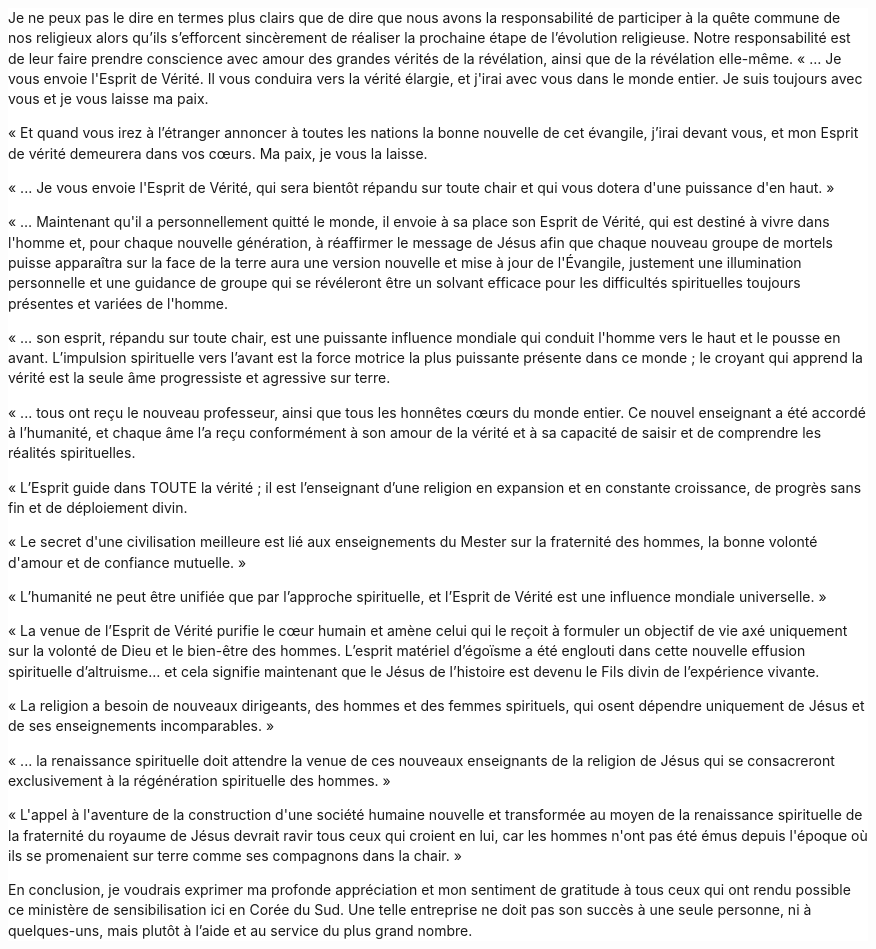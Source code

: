 Je ne peux pas le dire en termes plus clairs que de dire que nous avons la responsabilité de participer à la quête commune de nos religieux alors qu’ils s’efforcent sincèrement de réaliser la prochaine étape de l’évolution religieuse. Notre responsabilité est de leur faire prendre conscience avec amour des grandes vérités de la révélation, ainsi que de la révélation elle-même. « … Je vous envoie l'Esprit de Vérité. Il vous conduira vers la vérité élargie, et j'irai avec vous dans le monde entier. Je suis toujours avec vous et je vous laisse ma paix.

« Et quand vous irez à l’étranger annoncer à toutes les nations la bonne nouvelle de cet évangile, j’irai devant vous, et mon Esprit de vérité demeurera dans vos cœurs. Ma paix, je vous la laisse.

« ... Je vous envoie l'Esprit de Vérité, qui sera bientôt répandu sur toute chair et qui vous dotera d'une puissance d'en haut. »

« … Maintenant qu'il a personnellement quitté le monde, il envoie à sa place son Esprit de Vérité, qui est destiné à vivre dans l'homme et, pour chaque nouvelle génération, à réaffirmer le message de Jésus afin que chaque nouveau groupe de mortels puisse apparaîtra sur la face de la terre aura une version nouvelle et mise à jour de l'Évangile, justement une illumination personnelle et une guidance de groupe qui se révéleront être un solvant efficace pour les difficultés spirituelles toujours présentes et variées de l'homme.

« … son esprit, répandu sur toute chair, est une puissante influence mondiale qui conduit l'homme vers le haut et le pousse en avant. L’impulsion spirituelle vers l’avant est la force motrice la plus puissante présente dans ce monde ; le croyant qui apprend la vérité est la seule âme progressiste et agressive sur terre.

« ... tous ont reçu le nouveau professeur, ainsi que tous les honnêtes cœurs du monde entier. Ce nouvel enseignant a été accordé à l’humanité, et chaque âme l’a reçu conformément à son amour de la vérité et à sa capacité de saisir et de comprendre les réalités spirituelles.

« L’Esprit guide dans TOUTE la vérité ; il est l’enseignant d’une religion en expansion et en constante croissance, de progrès sans fin et de déploiement divin.

« Le secret d'une civilisation meilleure est lié aux enseignements du Mester sur la fraternité des hommes, la bonne volonté d'amour et de confiance mutuelle. »

« L’humanité ne peut être unifiée que par l’approche spirituelle, et l’Esprit de Vérité est une influence mondiale universelle. »

« La venue de l’Esprit de Vérité purifie le cœur humain et amène celui qui le reçoit à formuler un objectif de vie axé uniquement sur la volonté de Dieu et le bien-être des hommes. L’esprit matériel d’égoïsme a été englouti dans cette nouvelle effusion spirituelle d’altruisme… et cela signifie maintenant que le Jésus de l’histoire est devenu le Fils divin de l’expérience vivante.

« La religion a besoin de nouveaux dirigeants, des hommes et des femmes spirituels, qui osent dépendre uniquement de Jésus et de ses enseignements incomparables. »

« ... la renaissance spirituelle doit attendre la venue de ces nouveaux enseignants de la religion de Jésus qui se consacreront exclusivement à la régénération spirituelle des hommes. »

« L'appel à l'aventure de la construction d'une société humaine nouvelle et transformée au moyen de la renaissance spirituelle de la fraternité du royaume de Jésus devrait ravir tous ceux qui croient en lui, car les hommes n'ont pas été émus depuis l'époque où ils se promenaient sur terre comme ses compagnons dans la chair. »

En conclusion, je voudrais exprimer ma profonde appréciation et mon sentiment de gratitude à tous ceux qui ont rendu possible ce ministère de sensibilisation ici en Corée du Sud. Une telle entreprise ne doit pas son succès à une seule personne, ni à quelques-uns, mais plutôt à l’aide et au service du plus grand nombre.
